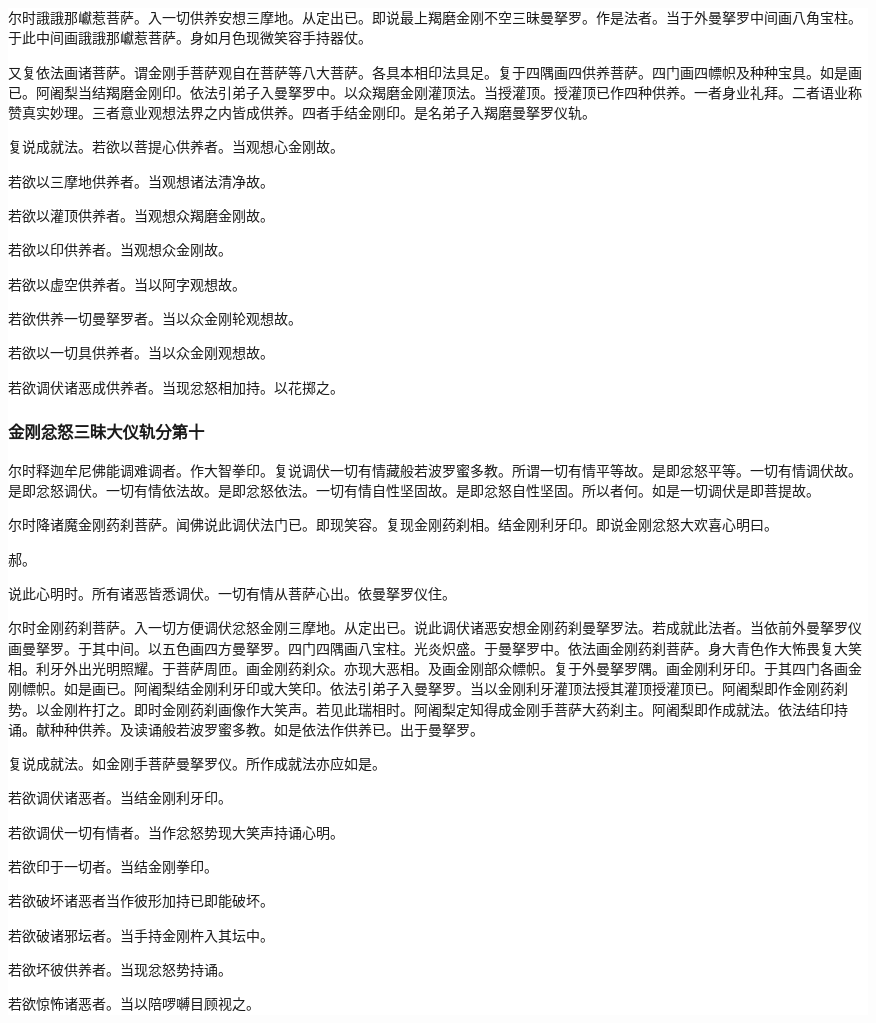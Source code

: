 尔时誐誐那巘惹菩萨。入一切供养安想三摩地。从定出已。即说最上羯磨金刚不空三昧曼拏罗。作是法者。当于外曼拏罗中间画八角宝柱。于此中间画誐誐那巘惹菩萨。身如月色现微笑容手持器仗。

又复依法画诸菩萨。谓金刚手菩萨观自在菩萨等八大菩萨。各具本相印法具足。复于四隅画四供养菩萨。四门画四幖帜及种种宝具。如是画已。阿阇梨当结羯磨金刚印。依法引弟子入曼拏罗中。以众羯磨金刚灌顶法。当授灌顶。授灌顶已作四种供养。一者身业礼拜。二者语业称赞真实妙理。三者意业观想法界之内皆成供养。四者手结金刚印。是名弟子入羯磨曼拏罗仪轨。

复说成就法。若欲以菩提心供养者。当观想心金刚故。

若欲以三摩地供养者。当观想诸法清净故。

若欲以灌顶供养者。当观想众羯磨金刚故。

若欲以印供养者。当观想众金刚故。

若欲以虚空供养者。当以阿字观想故。

若欲供养一切曼拏罗者。当以众金刚轮观想故。

若欲以一切具供养者。当以众金刚观想故。

若欲调伏诸恶成供养者。当现忿怒相加持。以花掷之。

### 金刚忿怒三昧大仪轨分第十

尔时释迦牟尼佛能调难调者。作大智拳印。复说调伏一切有情藏般若波罗蜜多教。所谓一切有情平等故。是即忿怒平等。一切有情调伏故。是即忿怒调伏。一切有情依法故。是即忿怒依法。一切有情自性坚固故。是即忿怒自性坚固。所以者何。如是一切调伏是即菩提故。

尔时降诸魔金刚药刹菩萨。闻佛说此调伏法门已。即现笑容。复现金刚药刹相。结金刚利牙印。即说金刚忿怒大欢喜心明曰。

郝。

说此心明时。所有诸恶皆悉调伏。一切有情从菩萨心出。依曼拏罗仪住。

尔时金刚药刹菩萨。入一切方便调伏忿怒金刚三摩地。从定出已。说此调伏诸恶安想金刚药刹曼拏罗法。若成就此法者。当依前外曼拏罗仪画曼拏罗。于其中间。以五色画四方曼拏罗。四门四隅画八宝柱。光炎炽盛。于曼拏罗中。依法画金刚药刹菩萨。身大青色作大怖畏复大笑相。利牙外出光明照耀。于菩萨周匝。画金刚药刹众。亦现大恶相。及画金刚部众幖帜。复于外曼拏罗隅。画金刚利牙印。于其四门各画金刚幖帜。如是画已。阿阇梨结金刚利牙印或大笑印。依法引弟子入曼拏罗。当以金刚利牙灌顶法授其灌顶授灌顶已。阿阇梨即作金刚药刹势。以金刚杵打之。即时金刚药刹画像作大笑声。若见此瑞相时。阿阇梨定知得成金刚手菩萨大药刹主。阿阇梨即作成就法。依法结印持诵。献种种供养。及读诵般若波罗蜜多教。如是依法作供养已。出于曼拏罗。

复说成就法。如金刚手菩萨曼拏罗仪。所作成就法亦应如是。

若欲调伏诸恶者。当结金刚利牙印。

若欲调伏一切有情者。当作忿怒势现大笑声持诵心明。

若欲印于一切者。当结金刚拳印。

若欲破坏诸恶者当作彼形加持已即能破坏。

若欲破诸邪坛者。当手持金刚杵入其坛中。

若欲坏彼供养者。当现忿怒势持诵。

若欲惊怖诸恶者。当以陪啰嚩目顾视之。